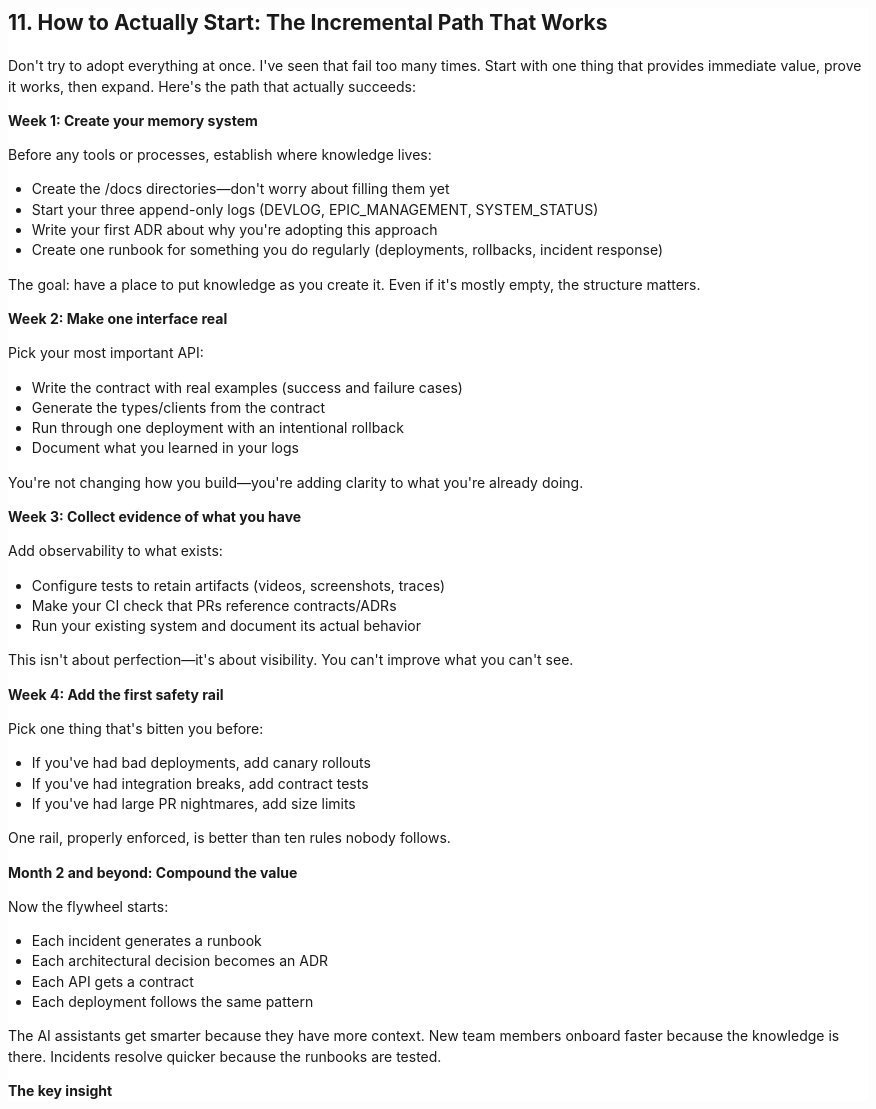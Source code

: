 
## 11. How to Actually Start: The Incremental Path That Works

Don't try to adopt everything at once. I've seen that fail too many times. Start with one thing that provides immediate value, prove it works, then expand. Here's the path that actually succeeds:

**Week 1: Create your memory system**

Before any tools or processes, establish where knowledge lives:
- Create the /docs directories—don't worry about filling them yet
- Start your three append-only logs (DEVLOG, EPIC_MANAGEMENT, SYSTEM_STATUS)
- Write your first ADR about why you're adopting this approach
- Create one runbook for something you do regularly (deployments, rollbacks, incident response)

The goal: have a place to put knowledge as you create it. Even if it's mostly empty, the structure matters.

**Week 2: Make one interface real**

Pick your most important API:
- Write the contract with real examples (success and failure cases)
- Generate the types/clients from the contract
- Run through one deployment with an intentional rollback
- Document what you learned in your logs

You're not changing how you build—you're adding clarity to what you're already doing.

**Week 3: Collect evidence of what you have**

Add observability to what exists:
- Configure tests to retain artifacts (videos, screenshots, traces)
- Make your CI check that PRs reference contracts/ADRs
- Run your existing system and document its actual behavior

This isn't about perfection—it's about visibility. You can't improve what you can't see.

**Week 4: Add the first safety rail**

Pick one thing that's bitten you before:
- If you've had bad deployments, add canary rollouts
- If you've had integration breaks, add contract tests
- If you've had large PR nightmares, add size limits

One rail, properly enforced, is better than ten rules nobody follows.

**Month 2 and beyond: Compound the value**

Now the flywheel starts:
- Each incident generates a runbook
- Each architectural decision becomes an ADR
- Each API gets a contract
- Each deployment follows the same pattern

The AI assistants get smarter because they have more context. New team members onboard faster because the knowledge is there. Incidents resolve quicker because the runbooks are tested.

**The key insight**
